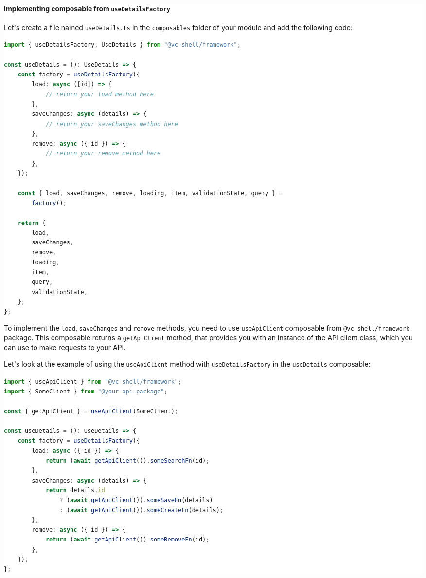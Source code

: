 #### Implementing composable from `useDetailsFactory`

Let's create a file named `useDetails.ts` in the `composables` folder of your module and add the following code:

```typescript
import { useDetailsFactory, UseDetails } from "@vc-shell/framework";

const useDetails = (): UseDetails => {
    const factory = useDetailsFactory({
        load: async ([id]) => {
            // return your load method here
        },
        saveChanges: async (details) => {
            // return your saveChanges method here
        },
        remove: async ({ id }) => {
            // return your remove method here
        },
    });

    const { load, saveChanges, remove, loading, item, validationState, query } =
        factory();

    return {
        load,
        saveChanges,
        remove,
        loading,
        item,
        query,
        validationState,
    };
};
```

To implement the `load`, `saveChanges` and `remove` methods, you need to use `useApiClient` composable from `@vc-shell/framework` package. This composable returns a `getApiClient` method, that provides you with an instance of the API client class, which you can use to make requests to your API.

Let's look at the example of using the `useApiClient` method with `useDetailsFactory` in the `useDetails` composable:

```typescript
import { useApiClient } from "@vc-shell/framework";
import { SomeClient } from "@your-api-package";

const { getApiClient } = useApiClient(SomeClient);

const useDetails = (): UseDetails => {
    const factory = useDetailsFactory({
        load: async ({ id }) => {
            return (await getApiClient()).someSearchFn(id);
        },
        saveChanges: async (details) => {
            return details.id
                ? (await getApiClient()).someSaveFn(details)
                : (await getApiClient()).someCreateFn(details);
        },
        remove: async ({ id }) => {
            return (await getApiClient()).someRemoveFn(id);
        },
    });
};
```
